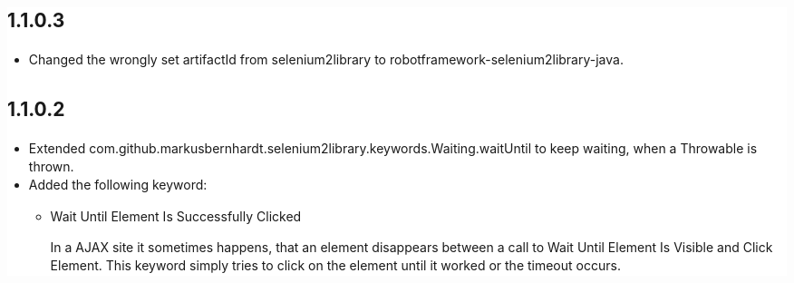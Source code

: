 
1.1.0.3
-------

* Changed the wrongly set artifactId from selenium2library to 
  robotframework-selenium2library-java.


1.1.0.2
-------

* Extended com.github.markusbernhardt.selenium2library.keywords.Waiting.waitUntil
  to keep waiting, when a Throwable is thrown.
* Added the following keyword:
  * Wait Until Element Is Successfully Clicked
  
    In a AJAX site it sometimes happens, that an element disappears between
    a call to Wait Until Element Is Visible and Click Element. This keyword
    simply tries to click on the element until it worked or the timeout
    occurs. 